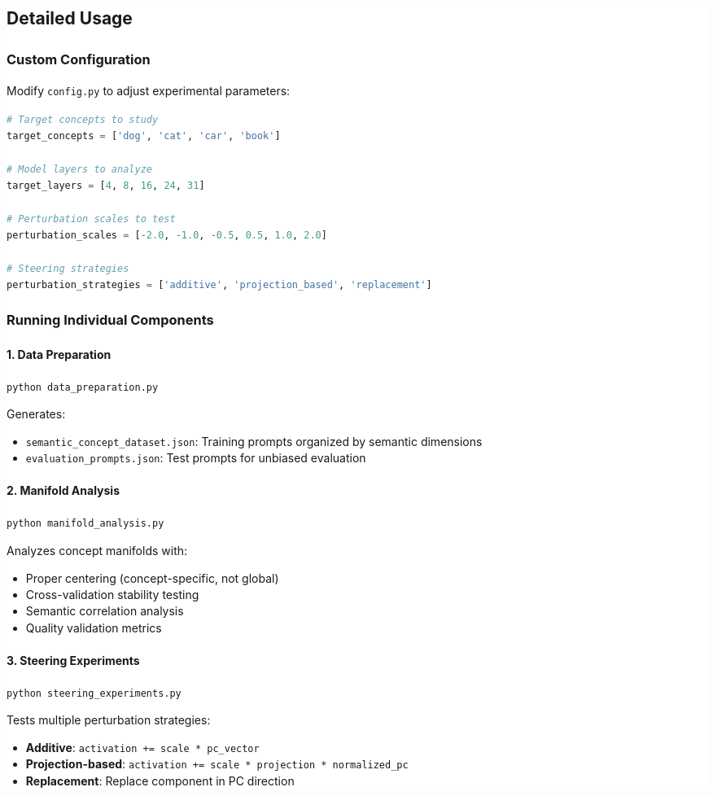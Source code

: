 ## Detailed Usage

### Custom Configuration

Modify `config.py` to adjust experimental parameters:

```python
# Target concepts to study
target_concepts = ['dog', 'cat', 'car', 'book']

# Model layers to analyze  
target_layers = [4, 8, 16, 24, 31]

# Perturbation scales to test
perturbation_scales = [-2.0, -1.0, -0.5, 0.5, 1.0, 2.0]

# Steering strategies
perturbation_strategies = ['additive', 'projection_based', 'replacement']
```

### Running Individual Components

#### 1. Data Preparation

```bash
python data_preparation.py
```

Generates:
- `semantic_concept_dataset.json`: Training prompts organized by semantic dimensions
- `evaluation_prompts.json`: Test prompts for unbiased evaluation

#### 2. Manifold Analysis

```bash
python manifold_analysis.py
```

Analyzes concept manifolds with:
- Proper centering (concept-specific, not global)
- Cross-validation stability testing
- Semantic correlation analysis
- Quality validation metrics

#### 3. Steering Experiments

```bash
python steering_experiments.py  
```

Tests multiple perturbation strategies:
- **Additive**: `activation += scale * pc_vector`
- **Projection-based**: `activation += scale * projection * normalized_pc`
- **Replacement**: Replace component in PC direction
